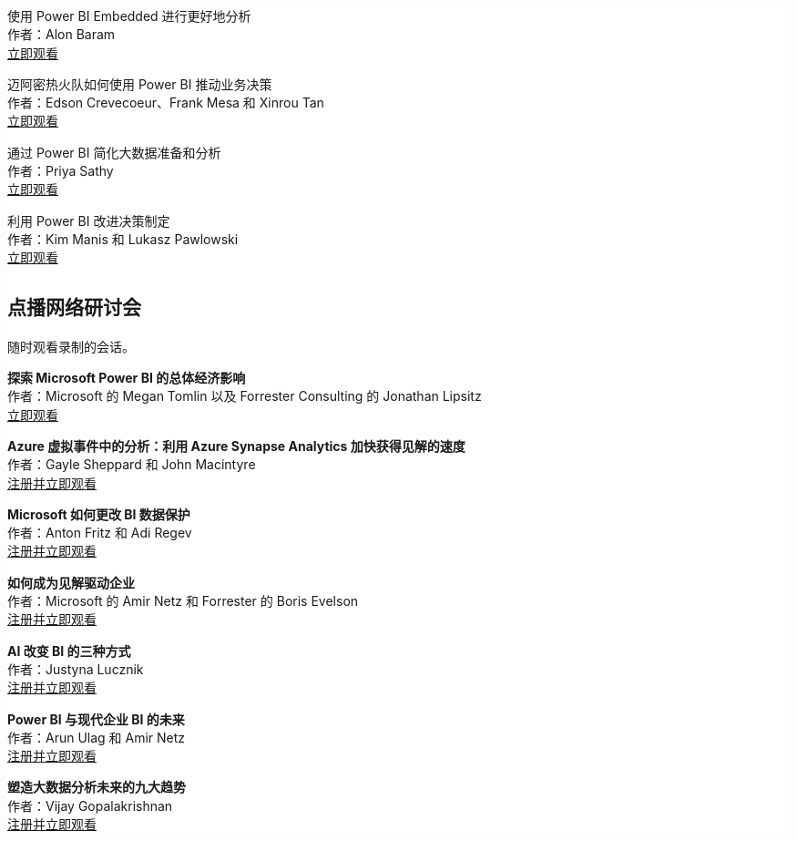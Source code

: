 使用 Power BI Embedded 进行更好地分析  
作者：Alon Baram  
[立即观看](https://info.microsoft.com/ww-landing-Enable-Better-Analytics-with-Power-BI-Embedded.html?Lcid=EN-US)

迈阿密热火队如何使用 Power BI 推动业务决策  
作者：Edson Crevecoeur、Frank Mesa 和 Xinrou Tan  
[立即观看]( https://info.microsoft.com/ww-Landing-How-the-Miami-HEAT-Used-Power-BI-to-Drive-Business-Decisions.html?Lcid=EN-US)

通过 Power BI 简化大数据准备和分析  
作者：Priya Sathy  
[立即观看](https://info.microsoft.com/ww-landing-simplify-big-data-prep-and-analysis-with-power-BI.html?lcid=en-us)

利用 Power BI 改进决策制定  
作者：Kim Manis 和 Lukasz Pawlowski  
[立即观看](https://info.microsoft.com/ww-Landing-Improve-Decision-Making-with-Power-BI.html?LCID=EN-US)

## <a name="on-demand-webinars"></a>点播网络研讨会

随时观看录制的会话。

**探索 Microsoft Power BI 的总体经济影响**  
作者：Microsoft 的 Megan Tomlin 以及 Forrester Consulting 的 Jonathan Lipsitz  
[立即观看]( https://info.microsoft.com/ww-landing-Explore-the-Total-Economic-Impact-Of-Microsoft-Power-BI.html?Lcid=EN-US)

**Azure 虚拟事件中的分析：利用 Azure Synapse Analytics 加快获得见解的速度**  
作者：Gayle Sheppard 和 John Macintyre  
[注册并立即观看](https://info.microsoft.com/Analytics-in-Azure-virtual-event-Accelerate-Time-to-Insight-with-Azure-Synapse-Analytics-On-Demand-Registration.html)

**Microsoft 如何更改 BI 数据保护**  
作者：Anton Fritz 和 Adi Regev  
[注册并立即观看](https://info.microsoft.com/ww-landing-How-Microsoft-Is-Changing-BI-Data-Protection.html?lcid=EN-US)

**如何成为见解驱动企业**  
作者：Microsoft 的 Amir Netz 和 Forrester 的 Boris Evelson  
[注册并立即观看](https://info.microsoft.com/ww-landing-how-to-become-an-insights-driven-business.html?lcid=en-us)

**AI 改变 BI 的三种方式**  
作者：Justyna Lucznik  
[注册并立即观看](https://info.microsoft.com/ww-landing-Three-Ways-AI-Is-Changing-BI.html?lcid=EN-US&ocid=mkto_eml_EM581230A1LA1)

**Power BI 与现代企业 BI 的未来**  
作者：Arun Ulag 和 Amir Netz  
[注册并立即观看](https://info.microsoft.com/ww-landing-The-Future-of-Modern-and-Enterprise-BI-video.html?LCID=EN-US)

**塑造大数据分析未来的九大趋势**  
作者：Vijay Gopalakrishnan  
[注册并立即观看](https://info.microsoft.com/ww-landing-Nine-Trends-Shaping-the-Future-of-Big-Data-Analytics.html?Lcid=EN-US)
